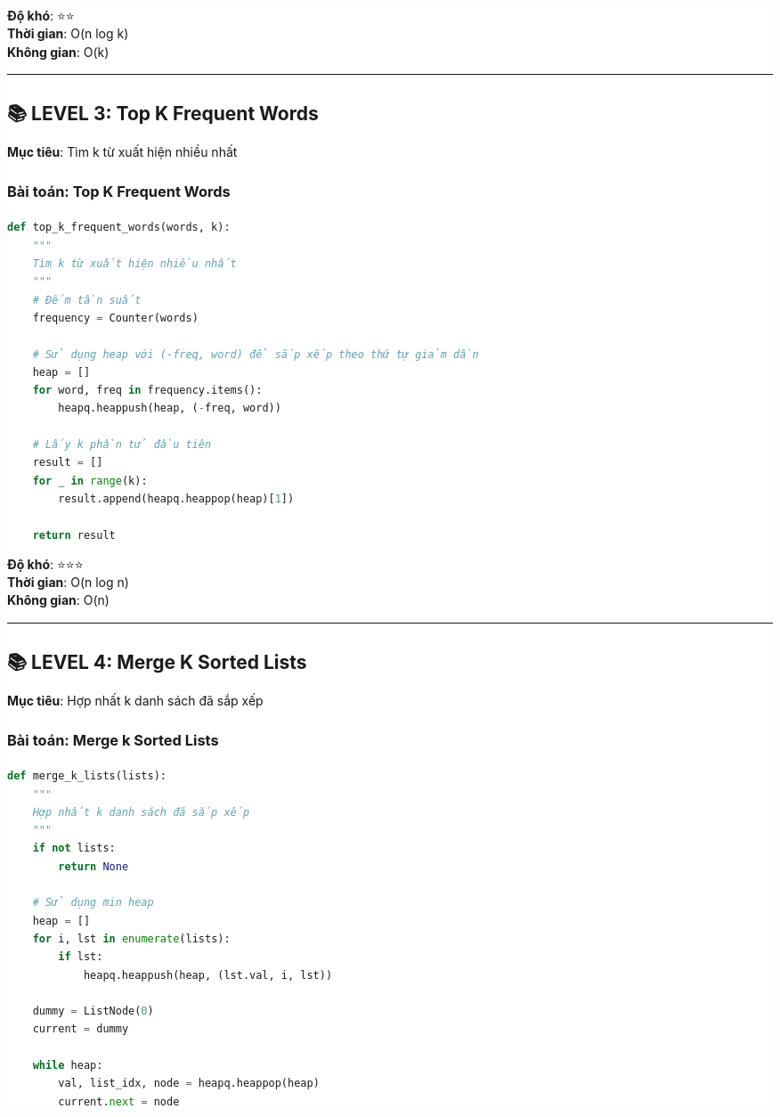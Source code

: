 ```python
```

**Độ khó**: ⭐⭐  
**Thời gian**: O(n log k)  
**Không gian**: O(k)

---

## 📚 **LEVEL 3: Top K Frequent Words**
**Mục tiêu**: Tìm k từ xuất hiện nhiều nhất

### Bài toán: Top K Frequent Words
```python
def top_k_frequent_words(words, k):
    """
    Tìm k từ xuất hiện nhiều nhất
    """
    # Đếm tần suất
    frequency = Counter(words)
    
    # Sử dụng heap với (-freq, word) để sắp xếp theo thứ tự giảm dần
    heap = []
    for word, freq in frequency.items():
        heapq.heappush(heap, (-freq, word))
    
    # Lấy k phần tử đầu tiên
    result = []
    for _ in range(k):
        result.append(heapq.heappop(heap)[1])
    
    return result
```

**Độ khó**: ⭐⭐⭐  
**Thời gian**: O(n log n)  
**Không gian**: O(n)

---

## 📚 **LEVEL 4: Merge K Sorted Lists**
**Mục tiêu**: Hợp nhất k danh sách đã sắp xếp

### Bài toán: Merge k Sorted Lists
```python
def merge_k_lists(lists):
    """
    Hợp nhất k danh sách đã sắp xếp
    """
    if not lists:
        return None
    
    # Sử dụng min heap
    heap = []
    for i, lst in enumerate(lists):
        if lst:
            heapq.heappush(heap, (lst.val, i, lst))
    
    dummy = ListNode(0)
    current = dummy
    
    while heap:
        val, list_idx, node = heapq.heappop(heap)
        current.next = node
```